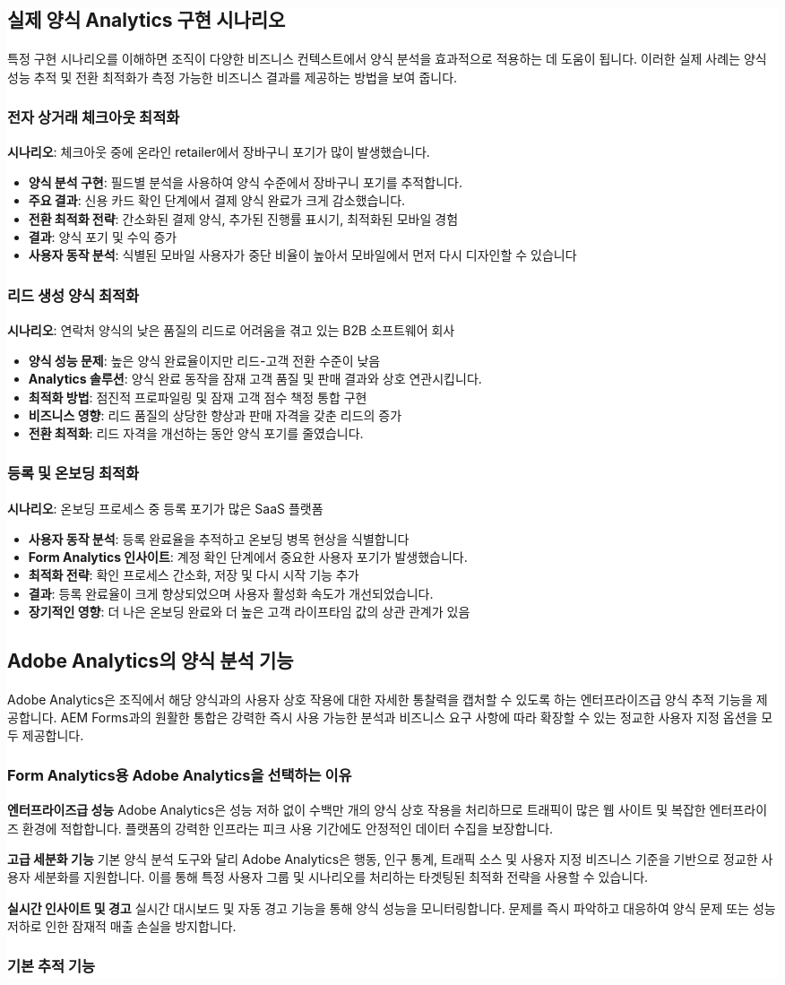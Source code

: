 ## 실제 양식 Analytics 구현 시나리오

특정 구현 시나리오를 이해하면 조직이 다양한 비즈니스 컨텍스트에서 양식 분석을 효과적으로 적용하는 데 도움이 됩니다. 이러한 실제 사례는 양식 성능 추적 및 전환 최적화가 측정 가능한 비즈니스 결과를 제공하는 방법을 보여 줍니다.

### 전자 상거래 체크아웃 최적화

**시나리오**: 체크아웃 중에 온라인 retailer에서 장바구니 포기가 많이 발생했습니다.

- **양식 분석 구현**: 필드별 분석을 사용하여 양식 수준에서 장바구니 포기를 추적합니다.
- **주요 결과**: 신용 카드 확인 단계에서 결제 양식 완료가 크게 감소했습니다.
- **전환 최적화 전략**: 간소화된 결제 양식, 추가된 진행률 표시기, 최적화된 모바일 경험
- **결과**: 양식 포기 및 수익 증가
- **사용자 동작 분석**: 식별된 모바일 사용자가 중단 비율이 높아서 모바일에서 먼저 다시 디자인할 수 있습니다

### 리드 생성 양식 최적화

**시나리오**: 연락처 양식의 낮은 품질의 리드로 어려움을 겪고 있는 B2B 소프트웨어 회사

- **양식 성능 문제**: 높은 양식 완료율이지만 리드-고객 전환 수준이 낮음
- **Analytics 솔루션**: 양식 완료 동작을 잠재 고객 품질 및 판매 결과와 상호 연관시킵니다.
- **최적화 방법**: 점진적 프로파일링 및 잠재 고객 점수 책정 통합 구현
- **비즈니스 영향**: 리드 품질의 상당한 향상과 판매 자격을 갖춘 리드의 증가
- **전환 최적화**: 리드 자격을 개선하는 동안 양식 포기를 줄였습니다.

### 등록 및 온보딩 최적화

**시나리오**: 온보딩 프로세스 중 등록 포기가 많은 SaaS 플랫폼

- **사용자 동작 분석**: 등록 완료율을 추적하고 온보딩 병목 현상을 식별합니다
- **Form Analytics 인사이트**: 계정 확인 단계에서 중요한 사용자 포기가 발생했습니다.
- **최적화 전략**: 확인 프로세스 간소화, 저장 및 다시 시작 기능 추가
- **결과**: 등록 완료율이 크게 향상되었으며 사용자 활성화 속도가 개선되었습니다.
- **장기적인 영향**: 더 나은 온보딩 완료와 더 높은 고객 라이프타임 값의 상관 관계가 있음

## Adobe Analytics의 양식 분석 기능

Adobe Analytics은 조직에서 해당 양식과의 사용자 상호 작용에 대한 자세한 통찰력을 캡처할 수 있도록 하는 엔터프라이즈급 양식 추적 기능을 제공합니다. AEM Forms과의 원활한 통합은 강력한 즉시 사용 가능한 분석과 비즈니스 요구 사항에 따라 확장할 수 있는 정교한 사용자 지정 옵션을 모두 제공합니다.

### Form Analytics용 Adobe Analytics을 선택하는 이유

**엔터프라이즈급 성능**
Adobe Analytics은 성능 저하 없이 수백만 개의 양식 상호 작용을 처리하므로 트래픽이 많은 웹 사이트 및 복잡한 엔터프라이즈 환경에 적합합니다. 플랫폼의 강력한 인프라는 피크 사용 기간에도 안정적인 데이터 수집을 보장합니다.

**고급 세분화 기능**
기본 양식 분석 도구와 달리 Adobe Analytics은 행동, 인구 통계, 트래픽 소스 및 사용자 지정 비즈니스 기준을 기반으로 정교한 사용자 세분화를 지원합니다. 이를 통해 특정 사용자 그룹 및 시나리오를 처리하는 타겟팅된 최적화 전략을 사용할 수 있습니다.

**실시간 인사이트 및 경고**
실시간 대시보드 및 자동 경고 기능을 통해 양식 성능을 모니터링합니다. 문제를 즉시 파악하고 대응하여 양식 문제 또는 성능 저하로 인한 잠재적 매출 손실을 방지합니다.

### 기본 추적 기능
